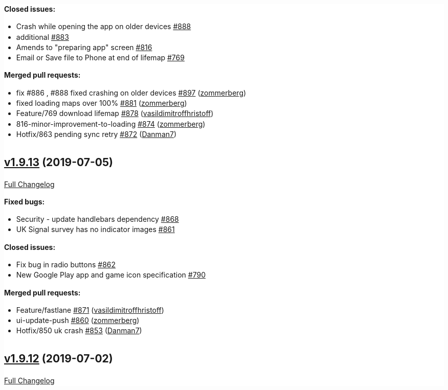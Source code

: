 **Closed issues:**

- Crash while opening the app on older devices [\#888](https://github.com/FundacionParaguaya/MentorApp/issues/888)
- additional [\#883](https://github.com/FundacionParaguaya/MentorApp/issues/883)
- Amends to "preparing app" screen [\#816](https://github.com/FundacionParaguaya/MentorApp/issues/816)
- Email or Save file to Phone at end of lifemap [\#769](https://github.com/FundacionParaguaya/MentorApp/issues/769)

**Merged pull requests:**

- fix \#886 , \#888 fixed crashing on older devices [\#897](https://github.com/FundacionParaguaya/MentorApp/pull/897) ([zommerberg](https://github.com/zommerberg))
- fixed loading maps over 100% [\#881](https://github.com/FundacionParaguaya/MentorApp/pull/881) ([zommerberg](https://github.com/zommerberg))
- Feature/769 download lifemap [\#878](https://github.com/FundacionParaguaya/MentorApp/pull/878) ([vasildimitroffhristoff](https://github.com/vasildimitroffhristoff))
- 816-minor-improvement-to-loading [\#874](https://github.com/FundacionParaguaya/MentorApp/pull/874) ([zommerberg](https://github.com/zommerberg))
- Hotfix/863 pending sync retry [\#872](https://github.com/FundacionParaguaya/MentorApp/pull/872) ([Danman7](https://github.com/Danman7))

## [v1.9.13](https://github.com/FundacionParaguaya/MentorApp/tree/v1.9.13) (2019-07-05)

[Full Changelog](https://github.com/FundacionParaguaya/MentorApp/compare/v1.9.12...v1.9.13)

**Fixed bugs:**

- Security - update handlebars dependency [\#868](https://github.com/FundacionParaguaya/MentorApp/issues/868)
- UK Signal survey has no indicator images [\#861](https://github.com/FundacionParaguaya/MentorApp/issues/861)

**Closed issues:**

- Fix bug in radio buttons [\#862](https://github.com/FundacionParaguaya/MentorApp/issues/862)
- New Google Play app and game icon specification [\#790](https://github.com/FundacionParaguaya/MentorApp/issues/790)

**Merged pull requests:**

- Feature/fastlane [\#871](https://github.com/FundacionParaguaya/MentorApp/pull/871) ([vasildimitroffhristoff](https://github.com/vasildimitroffhristoff))
- ui-update-push [\#860](https://github.com/FundacionParaguaya/MentorApp/pull/860) ([zommerberg](https://github.com/zommerberg))
- Hotfix/850 uk crash [\#853](https://github.com/FundacionParaguaya/MentorApp/pull/853) ([Danman7](https://github.com/Danman7))

## [v1.9.12](https://github.com/FundacionParaguaya/MentorApp/tree/v1.9.12) (2019-07-02)

[Full Changelog](https://github.com/FundacionParaguaya/MentorApp/compare/v1.9.11...v1.9.12)
